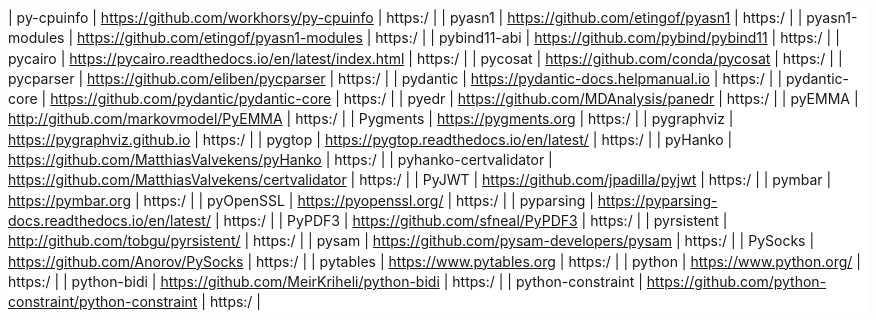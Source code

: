 | py-cpuinfo                       | https://github.com/workhorsy/py-cpuinfo                                             | https:/                                      |
| pyasn1                           | https://github.com/etingof/pyasn1                                                   | https:/                                      |
| pyasn1-modules                   | https://github.com/etingof/pyasn1-modules                                           | https:/                                      |
| pybind11-abi                     | https://github.com/pybind/pybind11                                                  | https:/                                      |
| pycairo                          | https://pycairo.readthedocs.io/en/latest/index.html                                 | https:/                                      |
| pycosat                          | https://github.com/conda/pycosat                                                    | https:/                                      |
| pycparser                        | https://github.com/eliben/pycparser                                                 | https:/                                      |
| pydantic                         | https://pydantic-docs.helpmanual.io                                                 | https:/                                      |
| pydantic-core                    | https://github.com/pydantic/pydantic-core                                           | https:/                                      |
| pyedr                            | https://github.com/MDAnalysis/panedr                                                | https:/                                      |
| pyEMMA                           | http://github.com/markovmodel/PyEMMA                                                | https:/                                      |
| Pygments                         | https://pygments.org                                                                | https:/                                      |
| pygraphviz                       | https://pygraphviz.github.io                                                        | https:/                                      |
| pygtop                           | https://pygtop.readthedocs.io/en/latest/                                            | https:/                                      |
| pyHanko                          | https://github.com/MatthiasValvekens/pyHanko                                        | https:/                                      |
| pyhanko-certvalidator            | https://github.com/MatthiasValvekens/certvalidator                                  | https:/                                      |
| PyJWT                            | https://github.com/jpadilla/pyjwt                                                   | https:/                                      |
| pymbar                           | https://pymbar.org                                                                  | https:/                                      |
| pyOpenSSL                        | https://pyopenssl.org/                                                              | https:/                                      |
| pyparsing                        | https://pyparsing-docs.readthedocs.io/en/latest/                                    | https:/                                      |
| PyPDF3                           | https://github.com/sfneal/PyPDF3                                                    | https:/                                      |
| pyrsistent                       | http://github.com/tobgu/pyrsistent/                                                 | https:/                                      |
| pysam                            | https://github.com/pysam-developers/pysam                                           | https:/                                      |
| PySocks                          | https://github.com/Anorov/PySocks                                                   | https:/                                      |
| pytables                         | https://www.pytables.org                                                            | https:/                                      |
| python                           | https://www.python.org/                                                             | https:/                                      |
| python-bidi                      | https://github.com/MeirKriheli/python-bidi                                          | https:/                                      |
| python-constraint                | https://github.com/python-constraint/python-constraint                              | https:/                                      |

